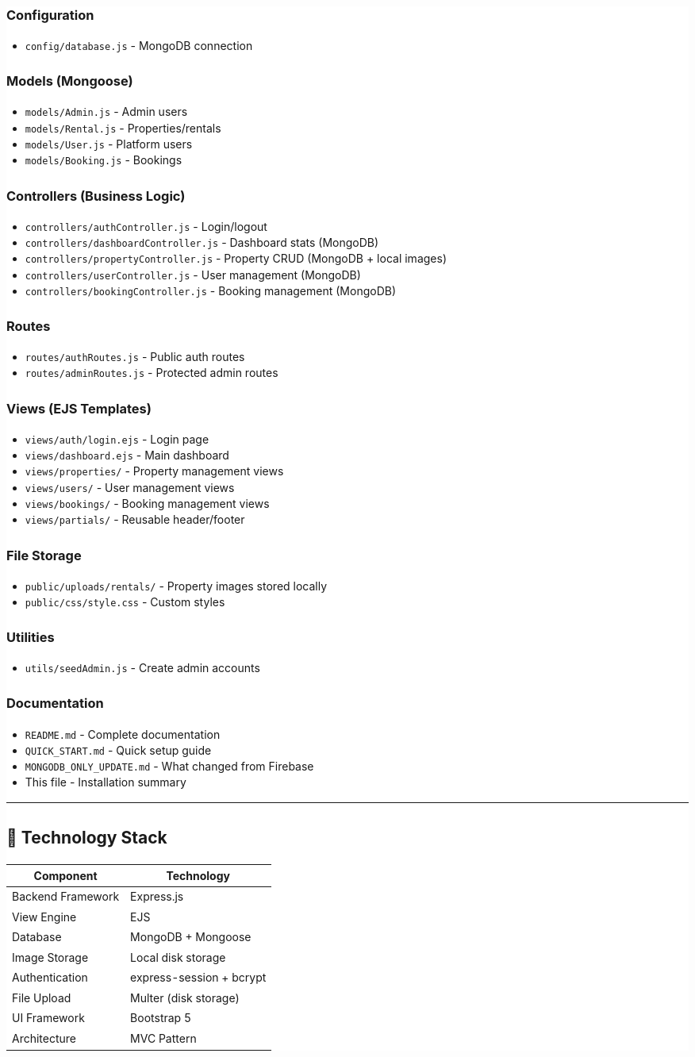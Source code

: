 ### Configuration
- `config/database.js` - MongoDB connection

### Models (Mongoose)
- `models/Admin.js` - Admin users
- `models/Rental.js` - Properties/rentals
- `models/User.js` - Platform users
- `models/Booking.js` - Bookings

### Controllers (Business Logic)
- `controllers/authController.js` - Login/logout
- `controllers/dashboardController.js` - Dashboard stats (MongoDB)
- `controllers/propertyController.js` - Property CRUD (MongoDB + local images)
- `controllers/userController.js` - User management (MongoDB)
- `controllers/bookingController.js` - Booking management (MongoDB)

### Routes
- `routes/authRoutes.js` - Public auth routes
- `routes/adminRoutes.js` - Protected admin routes

### Views (EJS Templates)
- `views/auth/login.ejs` - Login page
- `views/dashboard.ejs` - Main dashboard
- `views/properties/` - Property management views
- `views/users/` - User management views
- `views/bookings/` - Booking management views
- `views/partials/` - Reusable header/footer

### File Storage
- `public/uploads/rentals/` - Property images stored locally
- `public/css/style.css` - Custom styles

### Utilities
- `utils/seedAdmin.js` - Create admin accounts

### Documentation
- `README.md` - Complete documentation
- `QUICK_START.md` - Quick setup guide
- `MONGODB_ONLY_UPDATE.md` - What changed from Firebase
- This file - Installation summary

---

## 🔧 Technology Stack

| Component | Technology |
|-----------|-----------|
| Backend Framework | Express.js |
| View Engine | EJS |
| Database | MongoDB + Mongoose |
| Image Storage | Local disk storage |
| Authentication | express-session + bcrypt |
| File Upload | Multer (disk storage) |
| UI Framework | Bootstrap 5 |
| Architecture | MVC Pattern |

